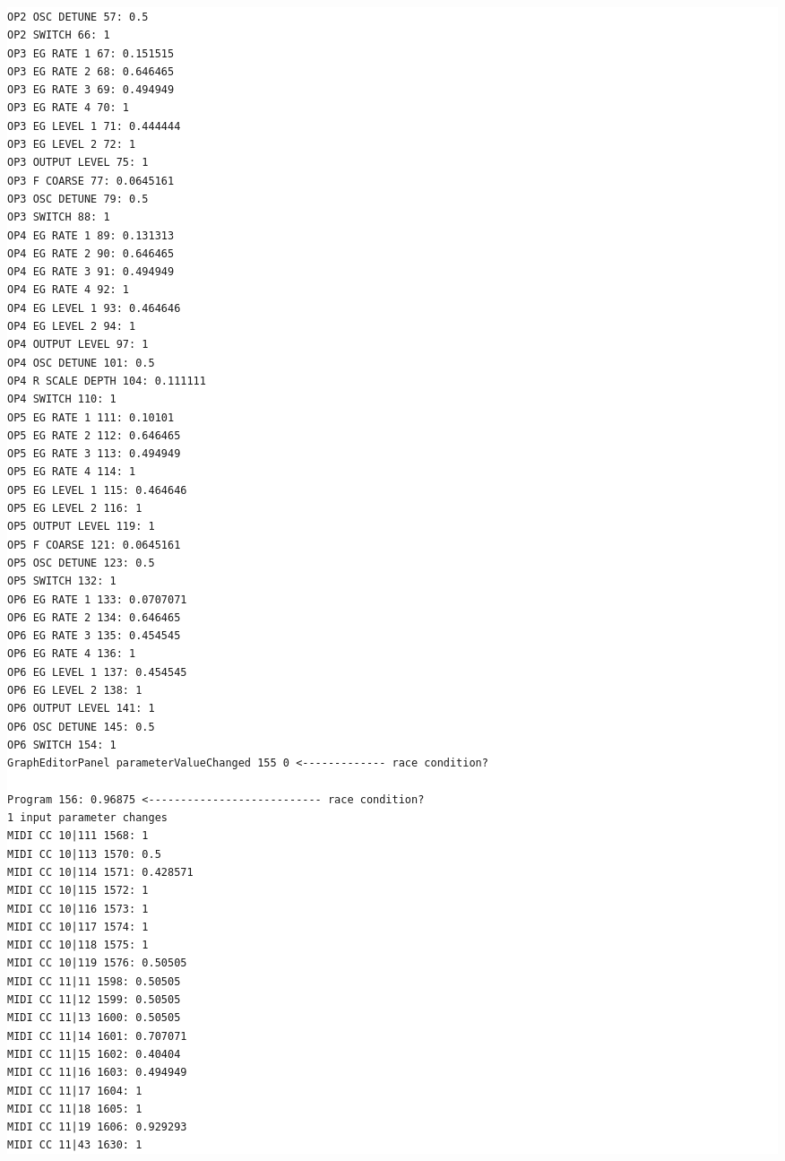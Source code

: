 ```
OP2 OSC DETUNE 57: 0.5
OP2 SWITCH 66: 1
OP3 EG RATE 1 67: 0.151515
OP3 EG RATE 2 68: 0.646465
OP3 EG RATE 3 69: 0.494949
OP3 EG RATE 4 70: 1
OP3 EG LEVEL 1 71: 0.444444
OP3 EG LEVEL 2 72: 1
OP3 OUTPUT LEVEL 75: 1
OP3 F COARSE 77: 0.0645161
OP3 OSC DETUNE 79: 0.5
OP3 SWITCH 88: 1
OP4 EG RATE 1 89: 0.131313
OP4 EG RATE 2 90: 0.646465
OP4 EG RATE 3 91: 0.494949
OP4 EG RATE 4 92: 1
OP4 EG LEVEL 1 93: 0.464646
OP4 EG LEVEL 2 94: 1
OP4 OUTPUT LEVEL 97: 1
OP4 OSC DETUNE 101: 0.5
OP4 R SCALE DEPTH 104: 0.111111
OP4 SWITCH 110: 1
OP5 EG RATE 1 111: 0.10101
OP5 EG RATE 2 112: 0.646465
OP5 EG RATE 3 113: 0.494949
OP5 EG RATE 4 114: 1
OP5 EG LEVEL 1 115: 0.464646
OP5 EG LEVEL 2 116: 1
OP5 OUTPUT LEVEL 119: 1
OP5 F COARSE 121: 0.0645161
OP5 OSC DETUNE 123: 0.5
OP5 SWITCH 132: 1
OP6 EG RATE 1 133: 0.0707071
OP6 EG RATE 2 134: 0.646465
OP6 EG RATE 3 135: 0.454545
OP6 EG RATE 4 136: 1
OP6 EG LEVEL 1 137: 0.454545
OP6 EG LEVEL 2 138: 1
OP6 OUTPUT LEVEL 141: 1
OP6 OSC DETUNE 145: 0.5
OP6 SWITCH 154: 1
GraphEditorPanel parameterValueChanged 155 0 <------------- race condition?

Program 156: 0.96875 <--------------------------- race condition?
1 input parameter changes
MIDI CC 10|111 1568: 1
MIDI CC 10|113 1570: 0.5
MIDI CC 10|114 1571: 0.428571
MIDI CC 10|115 1572: 1
MIDI CC 10|116 1573: 1
MIDI CC 10|117 1574: 1
MIDI CC 10|118 1575: 1
MIDI CC 10|119 1576: 0.50505
MIDI CC 11|11 1598: 0.50505
MIDI CC 11|12 1599: 0.50505
MIDI CC 11|13 1600: 0.50505
MIDI CC 11|14 1601: 0.707071
MIDI CC 11|15 1602: 0.40404
MIDI CC 11|16 1603: 0.494949
MIDI CC 11|17 1604: 1
MIDI CC 11|18 1605: 1
MIDI CC 11|19 1606: 0.929293
MIDI CC 11|43 1630: 1
```